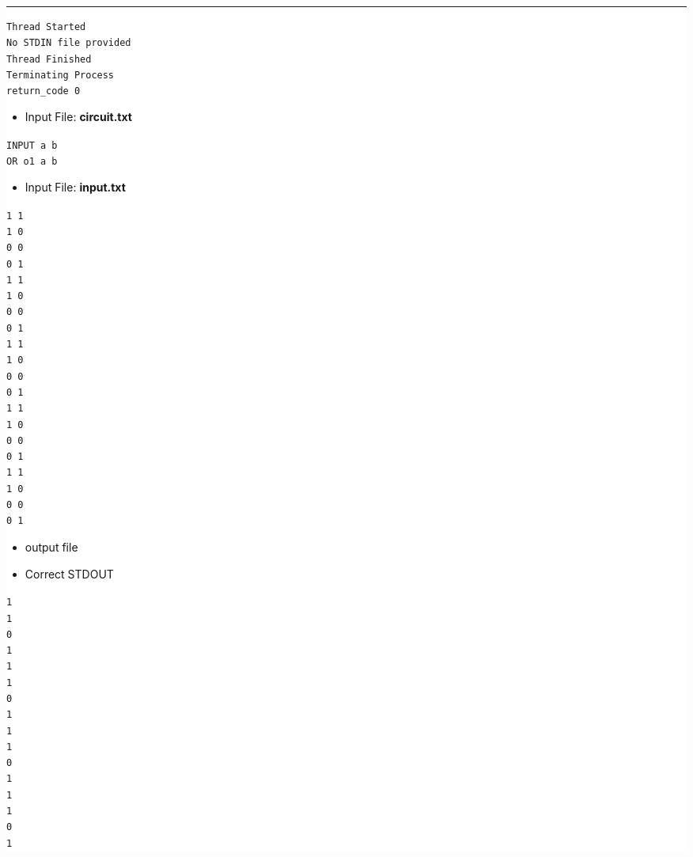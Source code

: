 ------

```
Thread Started
No STDIN file provided
Thread Finished
Terminating Process
return_code 0
```

- Input File: **circuit.txt**

```
INPUT a b
OR o1 a b

```

- Input File: **input.txt**

```
1 1
1 0
0 0
0 1
1 1
1 0
0 0
0 1
1 1
1 0
0 0
0 1
1 1
1 0
0 0
0 1
1 1
1 0
0 0
0 1

```

- output file

```

```

- Correct STDOUT 

```
1
1
0
1
1
1
0
1
1
1
0
1
1
1
0
1
```